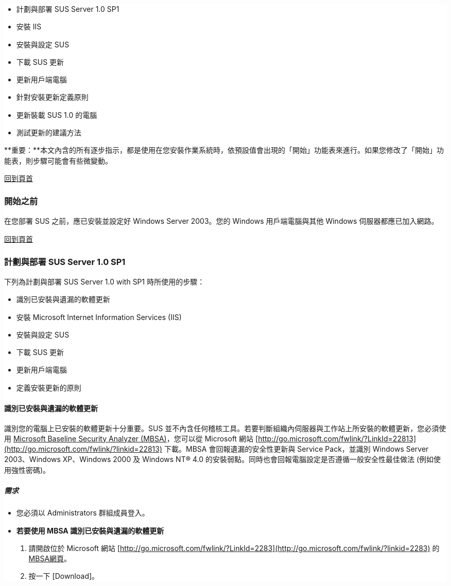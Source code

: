 -   計劃與部署 SUS Server 1.0 SP1

-   安裝 IIS

-   安裝與設定 SUS

-   下載 SUS 更新

-   更新用戶端電腦

-   針對安裝更新定義原則

-   更新裝載 SUS 1.0 的電腦

-   測試更新的建議方法

**重要：**本文內含的所有逐步指示，都是使用在您安裝作業系統時，依預設值會出現的「開始」功能表來進行。如果您修改了「開始」功能表，則步驟可能會有些微變動。

[](#mainsection)[回到頁首](#mainsection)

### 開始之前

在您部署 SUS 之前，應已安裝並設定好 Windows Server 2003。您的 Windows 用戶端電腦與其他 Windows 伺服器都應已加入網路。

[](#mainsection)[回到頁首](#mainsection)

### 計劃與部署 SUS Server 1.0 SP1

下列為計劃與部署 SUS Server 1.0 with SP1 時所使用的步驟：

-   識別已安裝與遺漏的軟體更新

-   安裝 Microsoft Internet Information Services (IIS)

-   安裝與設定 SUS

-   下載 SUS 更新

-   更新用戶端電腦

-   定義安裝更新的原則

#### 識別已安裝與遺漏的軟體更新

識別您的電腦上已安裝的軟體更新十分重要。SUS 並不內含任何稽核工具。若要判斷組織內伺服器與工作站上所安裝的軟體更新，您必須使用 [Microsoft Baseline Security Analyzer (MBSA)](http://go.microsoft.com/fwlink/?linkid=22813)，您可以從 Microsoft 網站 [http://go.microsoft.com/fwlink/?LinkId=22813](http://go.microsoft.com/fwlink/?linkid=22813) 下載。MBSA 會回報遺漏的安全性更新與 Service Pack，並識別 Windows Server 2003、Windows XP、Windows 2000 及 Windows NT® 4.0 的安裝弱點。同時也會回報電腦設定是否遵循一般安全性最佳做法 (例如使用強性密碼)。

##### 需求

-   您必須以 Administrators 群組成員登入。



-   **若要使用 MBSA 識別已安裝與遺漏的軟體更新**

    1.  請開啟位於 Microsoft 網站 [http://go.microsoft.com/fwlink/?LinkId=2283](http://go.microsoft.com/fwlink/?linkid=2283) 的 [MBSA網頁](http://go.microsoft.com/fwlink/?linkid=2283)。

    2.  按一下 \[Download\]。
